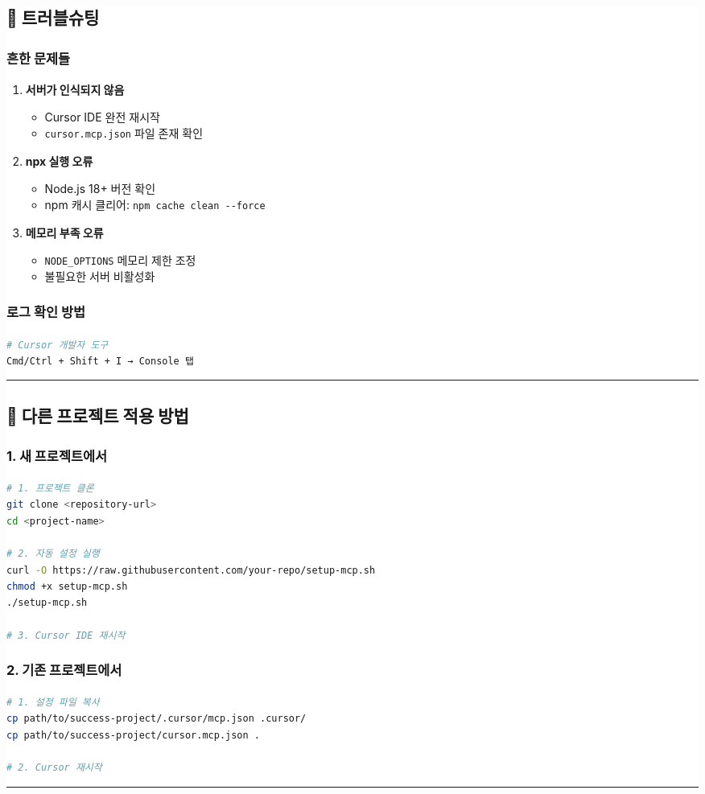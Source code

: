 
## 🚨 트러블슈팅

### 흔한 문제들

1. **서버가 인식되지 않음**

   - Cursor IDE 완전 재시작
   - `cursor.mcp.json` 파일 존재 확인

2. **npx 실행 오류**

   - Node.js 18+ 버전 확인
   - npm 캐시 클리어: `npm cache clean --force`

3. **메모리 부족 오류**
   - `NODE_OPTIONS` 메모리 제한 조정
   - 불필요한 서버 비활성화

### 로그 확인 방법

```bash
# Cursor 개발자 도구
Cmd/Ctrl + Shift + I → Console 탭
```

---

## 🎯 다른 프로젝트 적용 방법

### 1. 새 프로젝트에서

```bash
# 1. 프로젝트 클론
git clone <repository-url>
cd <project-name>

# 2. 자동 설정 실행
curl -O https://raw.githubusercontent.com/your-repo/setup-mcp.sh
chmod +x setup-mcp.sh
./setup-mcp.sh

# 3. Cursor IDE 재시작
```

### 2. 기존 프로젝트에서

```bash
# 1. 설정 파일 복사
cp path/to/success-project/.cursor/mcp.json .cursor/
cp path/to/success-project/cursor.mcp.json .

# 2. Cursor 재시작
```

---